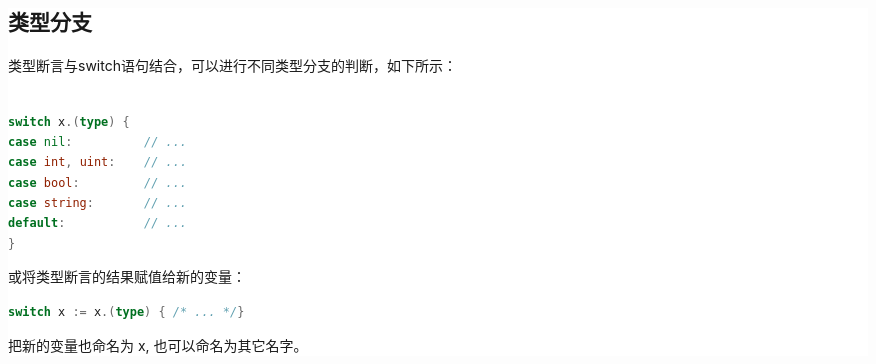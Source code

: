 ## 类型分支
类型断言与switch语句结合，可以进行不同类型分支的判断，如下所示：
```go

switch x.(type) {
case nil:          // ...
case int, uint:    // ...
case bool:         // ...
case string:       // ...
default:           // ...
}
```

或将类型断言的结果赋值给新的变量：
```go
switch x := x.(type) { /* ... */}
```

把新的变量也命名为 x, 也可以命名为其它名字。




